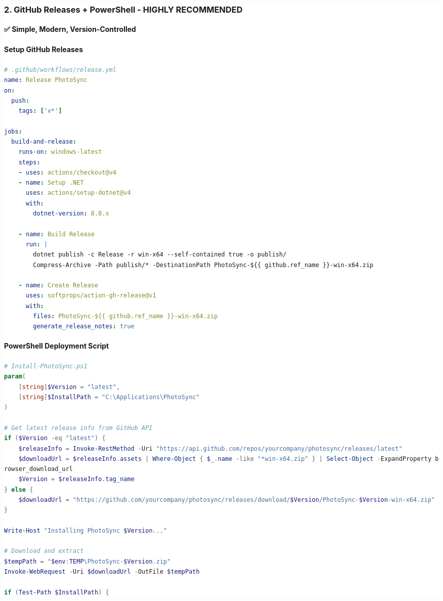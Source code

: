 
### **2. GitHub Releases + PowerShell - HIGHLY RECOMMENDED**

**✅ Simple, Modern, Version-Controlled**

#### **Setup GitHub Releases**
```yaml
# .github/workflows/release.yml
name: Release PhotoSync
on:
  push:
    tags: ['v*']

jobs:
  build-and-release:
    runs-on: windows-latest
    steps:
    - uses: actions/checkout@v4
    - name: Setup .NET
      uses: actions/setup-dotnet@v4
      with:
        dotnet-version: 8.0.x
    
    - name: Build Release
      run: |
        dotnet publish -c Release -r win-x64 --self-contained true -o publish/
        Compress-Archive -Path publish/* -DestinationPath PhotoSync-${{ github.ref_name }}-win-x64.zip
    
    - name: Create Release
      uses: softprops/action-gh-release@v1
      with:
        files: PhotoSync-${{ github.ref_name }}-win-x64.zip
        generate_release_notes: true
```

#### **PowerShell Deployment Script**
```powershell
# Install-PhotoSync.ps1
param(
    [string]$Version = "latest",
    [string]$InstallPath = "C:\Applications\PhotoSync"
)

# Get latest release info from GitHub API
if ($Version -eq "latest") {
    $releaseInfo = Invoke-RestMethod -Uri "https://api.github.com/repos/yourcompany/photosync/releases/latest"
    $downloadUrl = $releaseInfo.assets | Where-Object { $_.name -like "*win-x64.zip" } | Select-Object -ExpandProperty browser_download_url
    $Version = $releaseInfo.tag_name
} else {
    $downloadUrl = "https://github.com/yourcompany/photosync/releases/download/$Version/PhotoSync-$Version-win-x64.zip"
}

Write-Host "Installing PhotoSync $Version..."

# Download and extract
$tempPath = "$env:TEMP\PhotoSync-$Version.zip"
Invoke-WebRequest -Uri $downloadUrl -OutFile $tempPath

if (Test-Path $InstallPath) {
```
